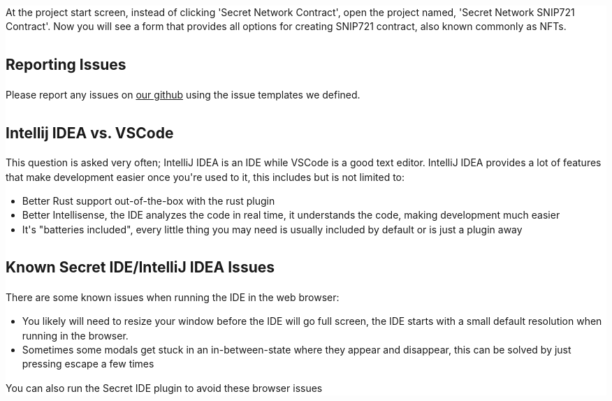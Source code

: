 At the project start screen, instead of clicking 'Secret Network Contract', open the project named, 'Secret Network SNIP721 Contract'. Now you will see a form that provides all options for creating SNIP721 contract, also known commonly as NFTs.

## Reporting Issues
Please report any issues on [our github](https://github.com/digiline-io/Secret-IDE-Plugin) using the issue templates we defined.

## Intellij IDEA vs. VSCode
This question is asked very often; IntelliJ IDEA is an IDE while VSCode is a good text editor. IntelliJ IDEA provides a lot of features that make development easier once you're used to it, this includes but is not limited to:

- Better Rust support out-of-the-box with the rust plugin
- Better Intellisense, the IDE analyzes the code in real time, it understands the code, making development much easier
- It's "batteries included", every little thing you may need is usually included by default or is just a plugin away

## Known Secret IDE/IntelliJ IDEA Issues
There are some known issues when running the IDE in the web browser:
* You likely will need to resize your window before the IDE will go full screen, the IDE starts with a small default resolution when running in the browser.
* Sometimes some modals get stuck in an in-between-state where they appear and disappear, this can be solved by just pressing escape a few times

You can also run the Secret IDE plugin to avoid these browser issues

